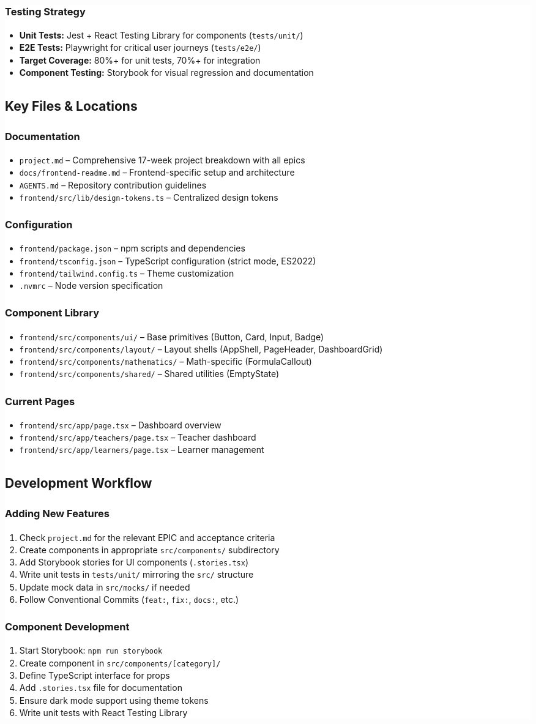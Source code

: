 ### Testing Strategy

- **Unit Tests:** Jest + React Testing Library for components (`tests/unit/`)
- **E2E Tests:** Playwright for critical user journeys (`tests/e2e/`)
- **Target Coverage:** 80%+ for unit tests, 70%+ for integration
- **Component Testing:** Storybook for visual regression and documentation

## Key Files & Locations

### Documentation
- `project.md` – Comprehensive 17-week project breakdown with all epics
- `docs/frontend-readme.md` – Frontend-specific setup and architecture
- `AGENTS.md` – Repository contribution guidelines
- `frontend/src/lib/design-tokens.ts` – Centralized design tokens

### Configuration
- `frontend/package.json` – npm scripts and dependencies
- `frontend/tsconfig.json` – TypeScript configuration (strict mode, ES2022)
- `frontend/tailwind.config.ts` – Theme customization
- `.nvmrc` – Node version specification

### Component Library
- `frontend/src/components/ui/` – Base primitives (Button, Card, Input, Badge)
- `frontend/src/components/layout/` – Layout shells (AppShell, PageHeader, DashboardGrid)
- `frontend/src/components/mathematics/` – Math-specific (FormulaCallout)
- `frontend/src/components/shared/` – Shared utilities (EmptyState)

### Current Pages
- `frontend/src/app/page.tsx` – Dashboard overview
- `frontend/src/app/teachers/page.tsx` – Teacher dashboard
- `frontend/src/app/learners/page.tsx` – Learner management

## Development Workflow

### Adding New Features
1. Check `project.md` for the relevant EPIC and acceptance criteria
2. Create components in appropriate `src/components/` subdirectory
3. Add Storybook stories for UI components (`.stories.tsx`)
4. Write unit tests in `tests/unit/` mirroring the `src/` structure
5. Update mock data in `src/mocks/` if needed
6. Follow Conventional Commits (`feat:`, `fix:`, `docs:`, etc.)

### Component Development
1. Start Storybook: `npm run storybook`
2. Create component in `src/components/[category]/`
3. Define TypeScript interface for props
4. Add `.stories.tsx` file for documentation
5. Ensure dark mode support using theme tokens
6. Write unit tests with React Testing Library
